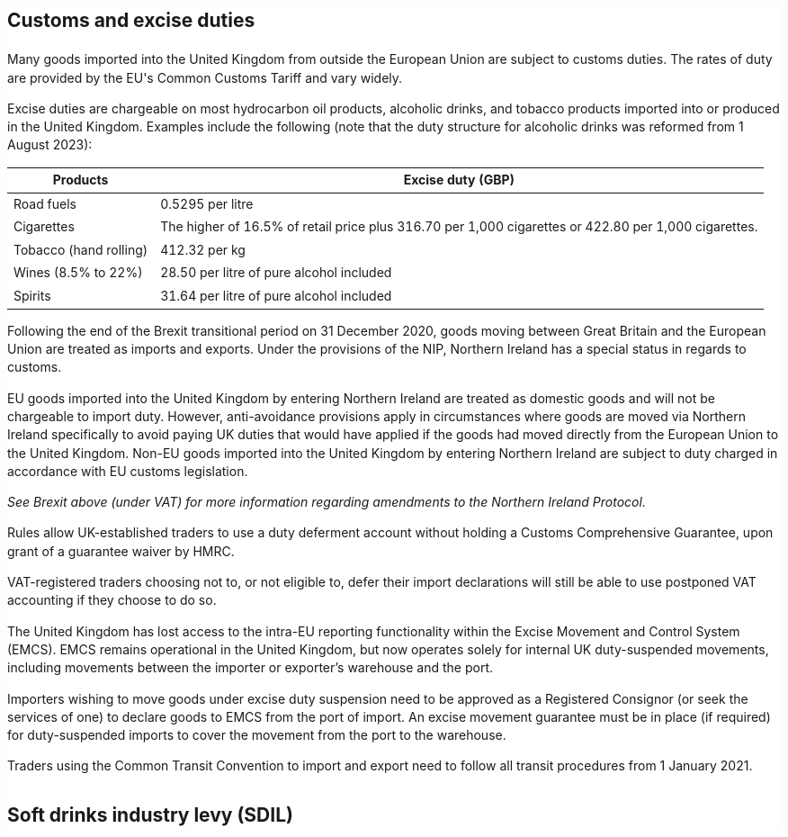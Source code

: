 ## Customs and excise duties

Many goods imported into the United Kingdom from outside the European Union are subject to customs duties. The rates of duty are provided by the EU's Common Customs Tariff and vary widely.

Excise duties are chargeable on most hydrocarbon oil products, alcoholic drinks, and tobacco products imported into or produced in the United Kingdom. Examples include the following (note that the duty structure for alcoholic drinks was reformed from 1 August 2023):

| Products | Excise duty (GBP) |
| --- | --- |
| Road fuels | 0.5295 per litre |
| Cigarettes | The higher of 16.5% of retail price plus 316.70 per 1,000 cigarettes or 422.80 per 1,000 cigarettes. |
| Tobacco (hand rolling) | 412.32 per kg |
| Wines (8.5% to 22%) | 28.50 per litre of pure alcohol included |
| Spirits | 31.64 per litre of pure alcohol included |

Following the end of the Brexit transitional period on 31 December 2020, goods moving between Great Britain and the European Union are treated as imports and exports. Under the provisions of the NIP, Northern Ireland has a special status in regards to customs.

EU goods imported into the United Kingdom by entering Northern Ireland are treated as domestic goods and will not be chargeable to import duty. However, anti-avoidance provisions apply in circumstances where goods are moved via Northern Ireland specifically to avoid paying UK duties that would have applied if the goods had moved directly from the European Union to the United Kingdom. Non-EU goods imported into the United Kingdom by entering Northern Ireland are subject to duty charged in accordance with EU customs legislation.

*See Brexit above (under VAT) for more information regarding amendments to the Northern Ireland Protocol.*

Rules allow UK-established traders to use a duty deferment account without holding a Customs Comprehensive Guarantee, upon grant of a guarantee waiver by HMRC. 

VAT-registered traders choosing not to, or not eligible to, defer their import declarations will still be able to use postponed VAT accounting if they choose to do so.

The United Kingdom has lost access to the intra-EU reporting functionality within the Excise Movement and Control System (EMCS). EMCS remains operational in the United Kingdom, but now operates solely for internal UK duty-suspended movements, including movements between the importer or exporter’s warehouse and the port.

Importers wishing to move goods under excise duty suspension need to be approved as a Registered Consignor (or seek the services of one) to declare goods to EMCS from the port of import. An excise movement guarantee must be in place (if required) for duty-suspended imports to cover the movement from the port to the warehouse.

Traders using the Common Transit Convention to import and export need to follow all transit procedures from 1 January 2021.

## Soft drinks industry levy (SDIL)
